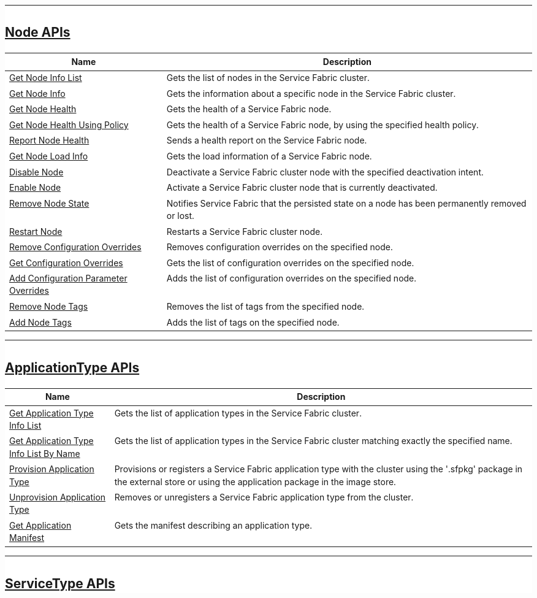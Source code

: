 ----
## [Node APIs](sfclient-v81-index-node.md)

| Name | Description |
| --- | --- |
| [Get Node Info List](sfclient-v81-api-getnodeinfolist.md) | Gets the list of nodes in the Service Fabric cluster.<br/> |
| [Get Node Info](sfclient-v81-api-getnodeinfo.md) | Gets the information about a specific node in the Service Fabric cluster.<br/> |
| [Get Node Health](sfclient-v81-api-getnodehealth.md) | Gets the health of a Service Fabric node.<br/> |
| [Get Node Health Using Policy](sfclient-v81-api-getnodehealthusingpolicy.md) | Gets the health of a Service Fabric node, by using the specified health policy.<br/> |
| [Report Node Health](sfclient-v81-api-reportnodehealth.md) | Sends a health report on the Service Fabric node.<br/> |
| [Get Node Load Info](sfclient-v81-api-getnodeloadinfo.md) | Gets the load information of a Service Fabric node.<br/> |
| [Disable Node](sfclient-v81-api-disablenode.md) | Deactivate a Service Fabric cluster node with the specified deactivation intent.<br/> |
| [Enable Node](sfclient-v81-api-enablenode.md) | Activate a Service Fabric cluster node that is currently deactivated.<br/> |
| [Remove Node State](sfclient-v81-api-removenodestate.md) | Notifies Service Fabric that the persisted state on a node has been permanently removed or lost.<br/> |
| [Restart Node](sfclient-v81-api-restartnode.md) | Restarts a Service Fabric cluster node.<br/> |
| [Remove Configuration Overrides](sfclient-v81-api-removeconfigurationoverrides.md) | Removes configuration overrides on the specified node.<br/> |
| [Get Configuration Overrides](sfclient-v81-api-getconfigurationoverrides.md) | Gets the list of configuration overrides on the specified node.<br/> |
| [Add Configuration Parameter Overrides](sfclient-v81-api-addconfigurationparameteroverrides.md) | Adds the list of configuration overrides on the specified node.<br/> |
| [Remove Node Tags](sfclient-v81-api-removenodetags.md) | Removes the list of tags from the specified node.<br/> |
| [Add Node Tags](sfclient-v81-api-addnodetags.md) | Adds the list of tags on the specified node.<br/> |

----
## [ApplicationType APIs](sfclient-v81-index-applicationtype.md)

| Name | Description |
| --- | --- |
| [Get Application Type Info List](sfclient-v81-api-getapplicationtypeinfolist.md) | Gets the list of application types in the Service Fabric cluster.<br/> |
| [Get Application Type Info List By Name](sfclient-v81-api-getapplicationtypeinfolistbyname.md) | Gets the list of application types in the Service Fabric cluster matching exactly the specified name.<br/> |
| [Provision Application Type](sfclient-v81-api-provisionapplicationtype.md) | Provisions or registers a Service Fabric application type with the cluster using the '.sfpkg' package in the external store or using the application package in the image store.<br/> |
| [Unprovision Application Type](sfclient-v81-api-unprovisionapplicationtype.md) | Removes or unregisters a Service Fabric application type from the cluster.<br/> |
| [Get Application Manifest](sfclient-v81-api-getapplicationmanifest.md) | Gets the manifest describing an application type.<br/> |

----
## [ServiceType APIs](sfclient-v81-index-servicetype.md)

